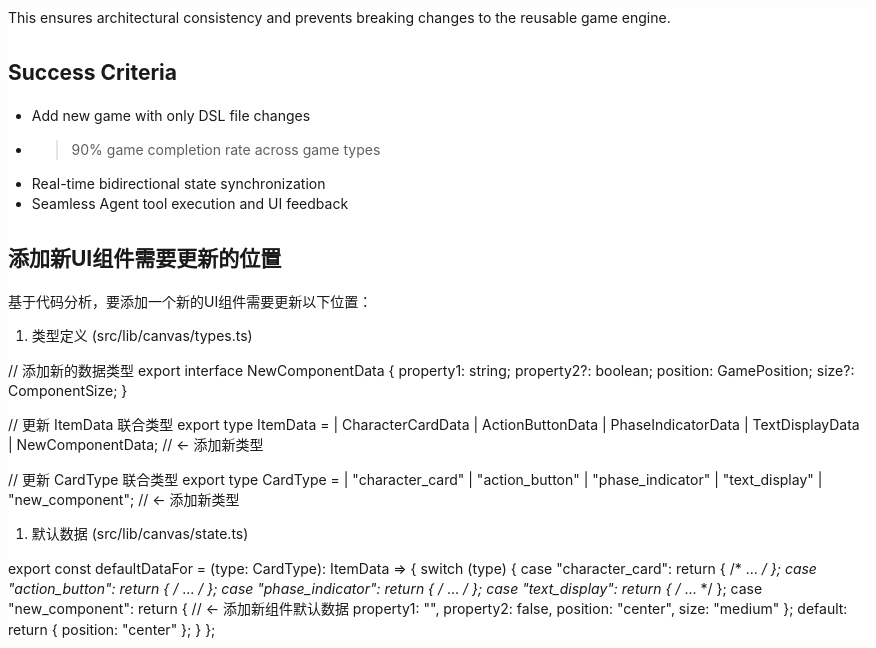 This ensures architectural consistency and prevents breaking changes to the reusable game engine.

## Success Criteria

- Add new game with only DSL file changes
- >90% game completion rate across game types  
- Real-time bidirectional state synchronization
- Seamless Agent tool execution and UI feedback



## 添加新UI组件需要更新的位置

基于代码分析，要添加一个新的UI组件需要更新以下位置：

1. 类型定义 (src/lib/canvas/types.ts)

// 添加新的数据类型
export interface NewComponentData {
property1: string;
property2?: boolean;
position: GamePosition;
size?: ComponentSize;
}

// 更新 ItemData 联合类型
export type ItemData =
| CharacterCardData
| ActionButtonData
| PhaseIndicatorData
| TextDisplayData
| NewComponentData;  // ← 添加新类型

// 更新 CardType 联合类型
export type CardType =
| "character_card"
| "action_button"
| "phase_indicator"
| "text_display"
| "new_component";  // ← 添加新类型

1. 默认数据 (src/lib/canvas/state.ts)

export const defaultDataFor = (type: CardType): ItemData => {
switch (type) {
case "character_card": return { /* ... */ };
case "action_button": return { /* ... */ };
case "phase_indicator": return { /* ... */ };
case "text_display": return { /* ... */ };
case "new_component": return {  // ← 添加新组件默认数据
property1: "",
property2: false,
position: "center",
size: "medium"
};
default: return { position: "center" };
}
};
